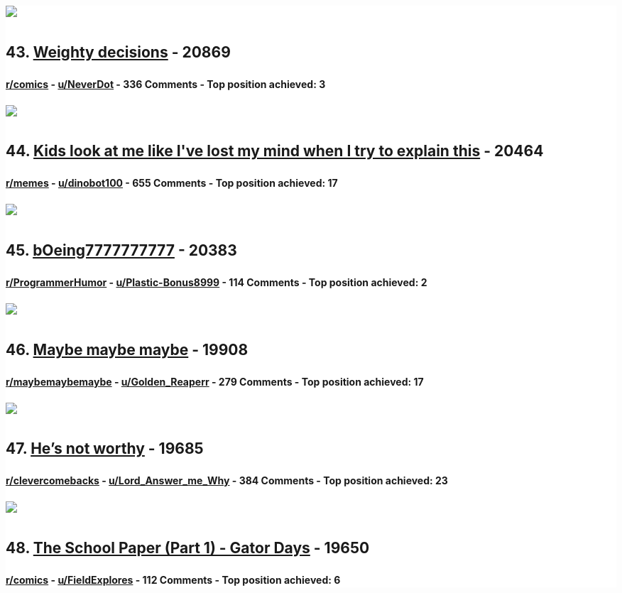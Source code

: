 <a href="https://i.redd.it/frnffptcvpqf1.jpeg"><img src="https://b.thumbs.redditmedia.com/RL_SSqSNfI9dioTyx_9IUR38d5HeJui6JB6CMnO8Hjw.jpg"></img></a>

## 43. [Weighty decisions](http://reddit.com/r/comics/comments/1no0uc3/weighty_decisions/) - 20869
#### [r/comics](http://reddit.com/r/comics) - [u/NeverDot](http://reddit.com/u/NeverDot) - 336 Comments - Top position achieved: 3

<a href="https://www.reddit.com/gallery/1no0uc3"><img src="https://b.thumbs.redditmedia.com/P2VV7m-rRxz1rUAYrJvcYhZ8i91glctx1NaMGehVBSc.jpg"></img></a>

## 44. [Kids look at me like I've lost my mind when I try to explain this](http://reddit.com/r/memes/comments/1nnsw8q/kids_look_at_me_like_ive_lost_my_mind_when_i_try/) - 20464
#### [r/memes](http://reddit.com/r/memes) - [u/dinobot100](http://reddit.com/u/dinobot100) - 655 Comments - Top position achieved: 17

<a href="https://i.redd.it/8qp03g624rqf1.png"><img src="https://b.thumbs.redditmedia.com/Vat3-TFq6mtVIfO-u0mHJ3-Em9QZ0OsfvAlYjGc8iuM.jpg"></img></a>

## 45. [bOeing7777777777](http://reddit.com/r/ProgrammerHumor/comments/1nnd8ks/boeing7777777777/) - 20383
#### [r/ProgrammerHumor](http://reddit.com/r/ProgrammerHumor) - [u/Plastic-Bonus8999](http://reddit.com/u/Plastic-Bonus8999) - 114 Comments - Top position achieved: 2

<a href="https://i.redd.it/1yl2fqxqanqf1.jpeg"><img src="https://a.thumbs.redditmedia.com/PUh8edgbtGpZRl0zpdRxSkThmTEtX9tv73maQZ514W8.jpg"></img></a>

## 46. [Maybe maybe maybe](http://reddit.com/r/maybemaybemaybe/comments/1nnkn5m/maybe_maybe_maybe/) - 19908
#### [r/maybemaybemaybe](http://reddit.com/r/maybemaybemaybe) - [u/Golden_Reaperr](http://reddit.com/u/Golden_Reaperr) - 279 Comments - Top position achieved: 17

<a href="https://v.redd.it/qe8lyaiiipqf1"><img src="https://external-preview.redd.it/NWk5MDlsa2lpcHFmMWBrBQ1QDdc1qWoOs9ZgLvr3vDa7m9eJKonSMz6TC1qP.png?width=140&amp;height=140&amp;crop=140:140,smart&amp;format=jpg&amp;v=enabled&amp;lthumb=true&amp;s=85fb3627cd653cab9baf1282bdaec7358df77994"></img></a>

## 47. [He’s not worthy](http://reddit.com/r/clevercomebacks/comments/1nnmwq9/hes_not_worthy/) - 19685
#### [r/clevercomebacks](http://reddit.com/r/clevercomebacks) - [u/Lord_Answer_me_Why](http://reddit.com/u/Lord_Answer_me_Why) - 384 Comments - Top position achieved: 23

<a href="https://i.redd.it/a6xef7w90qqf1.jpeg"><img src="https://b.thumbs.redditmedia.com/ZnnGztEJzmNnU9oV7-yoJfiw1rVU8JbZyyVc3shAinE.jpg"></img></a>

## 48. [The School Paper (Part 1) - Gator Days](http://reddit.com/r/comics/comments/1nnrq5a/the_school_paper_part_1_gator_days/) - 19650
#### [r/comics](http://reddit.com/r/comics) - [u/FieldExplores](http://reddit.com/u/FieldExplores) - 112 Comments - Top position achieved: 6
